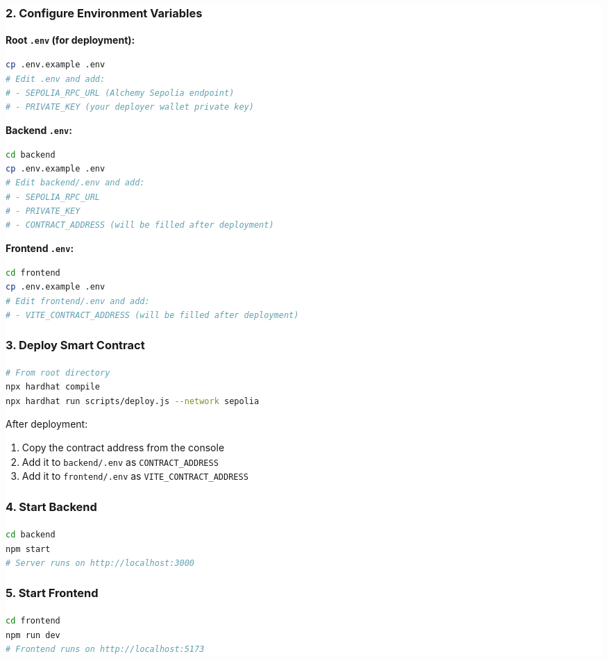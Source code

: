 ### 2. Configure Environment Variables

**Root `.env` (for deployment):**
```bash
cp .env.example .env
# Edit .env and add:
# - SEPOLIA_RPC_URL (Alchemy Sepolia endpoint)
# - PRIVATE_KEY (your deployer wallet private key)
```

**Backend `.env`:**
```bash
cd backend
cp .env.example .env
# Edit backend/.env and add:
# - SEPOLIA_RPC_URL
# - PRIVATE_KEY
# - CONTRACT_ADDRESS (will be filled after deployment)
```

**Frontend `.env`:**
```bash
cd frontend
cp .env.example .env
# Edit frontend/.env and add:
# - VITE_CONTRACT_ADDRESS (will be filled after deployment)
```

### 3. Deploy Smart Contract

```bash
# From root directory
npx hardhat compile
npx hardhat run scripts/deploy.js --network sepolia
```

After deployment:
1. Copy the contract address from the console
2. Add it to `backend/.env` as `CONTRACT_ADDRESS`
3. Add it to `frontend/.env` as `VITE_CONTRACT_ADDRESS`

### 4. Start Backend

```bash
cd backend
npm start
# Server runs on http://localhost:3000
```

### 5. Start Frontend

```bash
cd frontend
npm run dev
# Frontend runs on http://localhost:5173
```
